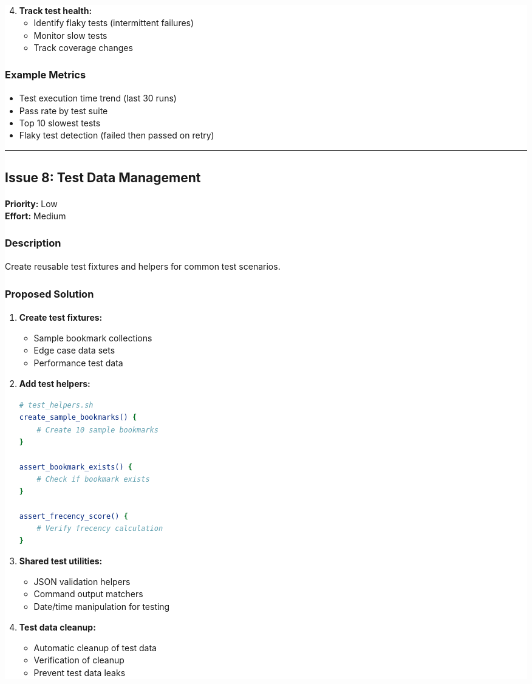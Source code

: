 4. **Track test health:**
   - Identify flaky tests (intermittent failures)
   - Monitor slow tests
   - Track coverage changes

### Example Metrics
- Test execution time trend (last 30 runs)
- Pass rate by test suite
- Top 10 slowest tests
- Flaky test detection (failed then passed on retry)

---

## Issue 8: Test Data Management

**Priority:** Low  
**Effort:** Medium

### Description
Create reusable test fixtures and helpers for common test scenarios.

### Proposed Solution
1. **Create test fixtures:**
   - Sample bookmark collections
   - Edge case data sets
   - Performance test data

2. **Add test helpers:**
   ```bash
   # test_helpers.sh
   create_sample_bookmarks() {
       # Create 10 sample bookmarks
   }
   
   assert_bookmark_exists() {
       # Check if bookmark exists
   }
   
   assert_frecency_score() {
       # Verify frecency calculation
   }
   ```

3. **Shared test utilities:**
   - JSON validation helpers
   - Command output matchers
   - Date/time manipulation for testing

4. **Test data cleanup:**
   - Automatic cleanup of test data
   - Verification of cleanup
   - Prevent test data leaks
